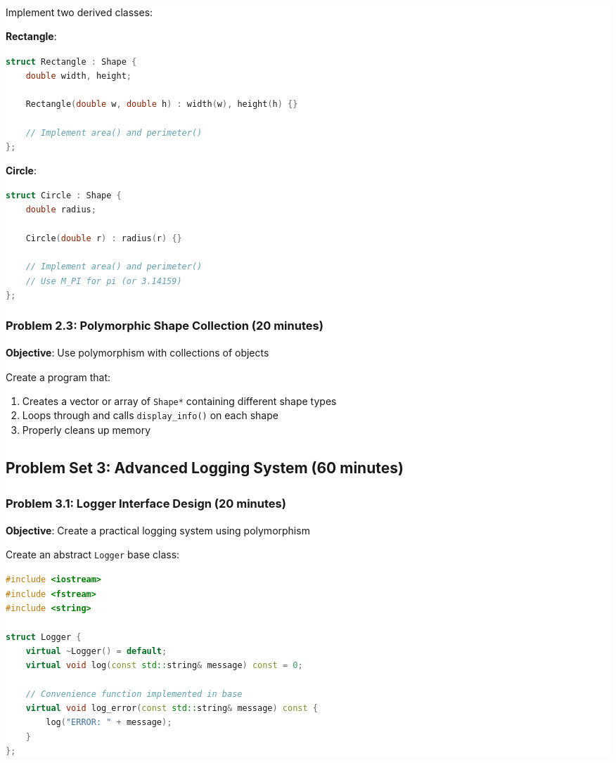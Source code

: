 Implement two derived classes:

**Rectangle**:
```cpp
struct Rectangle : Shape {
    double width, height;
    
    Rectangle(double w, double h) : width(w), height(h) {}
    
    // Implement area() and perimeter()
};
```

**Circle**:
```cpp
struct Circle : Shape {
    double radius;
    
    Circle(double r) : radius(r) {}
    
    // Implement area() and perimeter()
    // Use M_PI for pi (or 3.14159)
};
```

### Problem 2.3: Polymorphic Shape Collection (20 minutes)
**Objective**: Use polymorphism with collections of objects

Create a program that:
1. Creates a vector or array of `Shape*` containing different shape types
2. Loops through and calls `display_info()` on each shape
3. Properly cleans up memory

## Problem Set 3: Advanced Logging System (60 minutes)

### Problem 3.1: Logger Interface Design (20 minutes)
**Objective**: Create a practical logging system using polymorphism

Create an abstract `Logger` base class:
```cpp
#include <iostream>
#include <fstream>
#include <string>

struct Logger {
    virtual ~Logger() = default;
    virtual void log(const std::string& message) const = 0;
    
    // Convenience function implemented in base
    virtual void log_error(const std::string& message) const {
        log("ERROR: " + message);
    }
};
```

